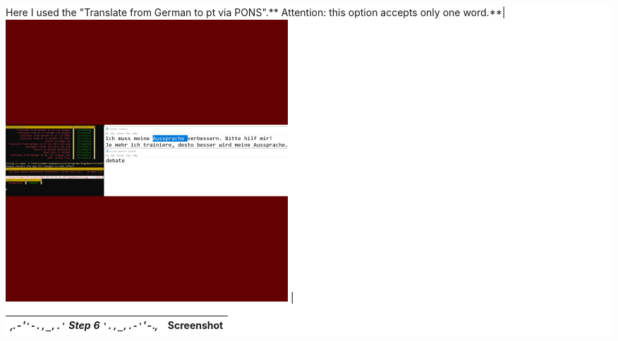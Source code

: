 Here I used the "Translate from German to pt via PONS".** Attention: this option accepts only one word.**|<img src="100_800x800.png" width="400"/> |

| _,.-'``'-.,_,.'`` Step 6 ``'.,_,.-'``'-.,_|Screenshot|
| -------------------------------------------------------------- |- |